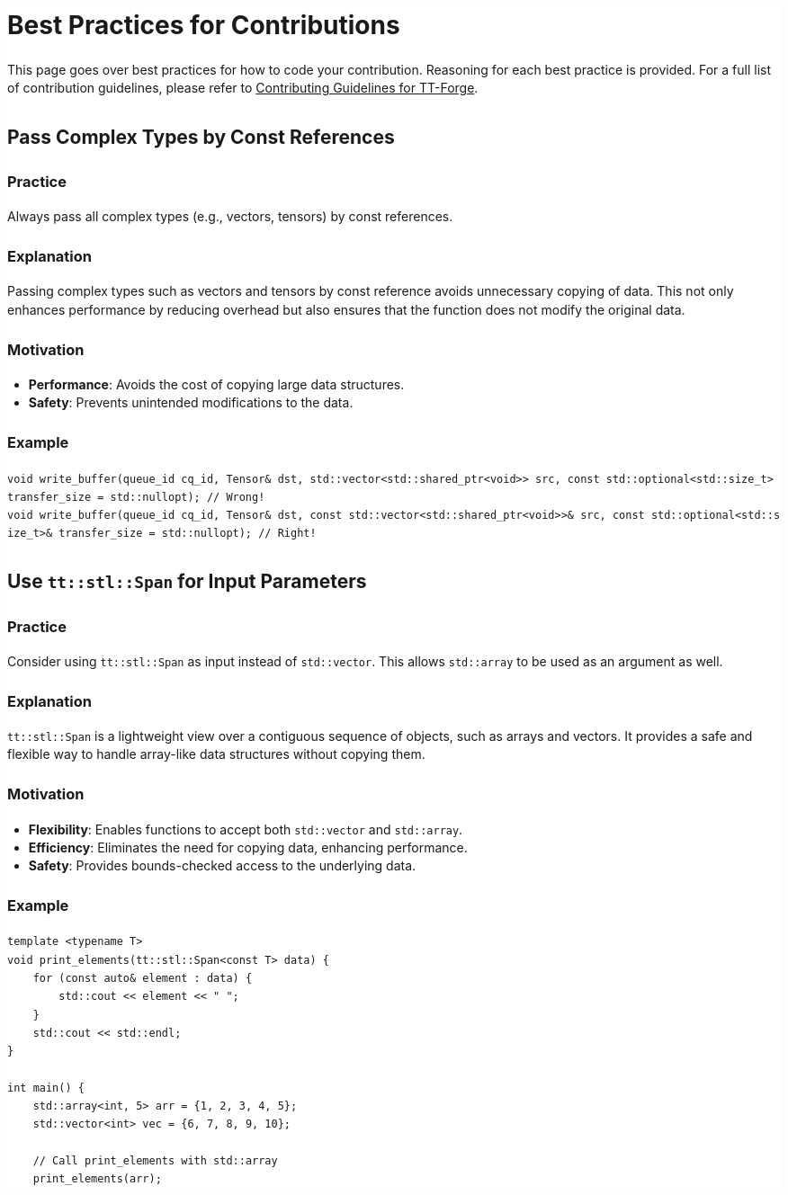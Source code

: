 # Best Practices for Contributions
This page goes over best practices for how to code your contribution. Reasoning for each best practice is provided. For a full list of contribution guidelines, please refer to [Contributing Guidelines for TT-Forge](/CONTRIBUTING.md).

## Pass Complex Types by Const References

### Practice
Always pass all complex types (e.g., vectors, tensors) by const references.

### Explanation
Passing complex types such as vectors and tensors by const reference avoids unnecessary copying of data. This not only enhances performance by reducing overhead but also ensures that the function does not modify the original data.

### Motivation
- **Performance**: Avoids the cost of copying large data structures.
- **Safety**: Prevents unintended modifications to the data.

### Example
```
void write_buffer(queue_id cq_id, Tensor& dst, std::vector<std::shared_ptr<void>> src, const std::optional<std::size_t> transfer_size = std::nullopt); // Wrong!
void write_buffer(queue_id cq_id, Tensor& dst, const std::vector<std::shared_ptr<void>>& src, const std::optional<std::size_t>& transfer_size = std::nullopt); // Right!
```

## Use `tt::stl::Span` for Input Parameters

### Practice
Consider using `tt::stl::Span` as input instead of `std::vector`. This allows `std::array` to be used as an argument as well.

### Explanation
`tt::stl::Span` is a lightweight view over a contiguous sequence of objects, such as arrays and vectors. It provides a safe and flexible way to handle array-like data structures without copying them.

### Motivation
- **Flexibility**: Enables functions to accept both `std::vector` and `std::array`.
- **Efficiency**: Eliminates the need for copying data, enhancing performance.
- **Safety**: Provides bounds-checked access to the underlying data.

### Example
```
template <typename T>
void print_elements(tt::stl::Span<const T> data) {
    for (const auto& element : data) {
        std::cout << element << " ";
    }
    std::cout << std::endl;
}

int main() {
    std::array<int, 5> arr = {1, 2, 3, 4, 5};
    std::vector<int> vec = {6, 7, 8, 9, 10};

    // Call print_elements with std::array
    print_elements(arr);

```